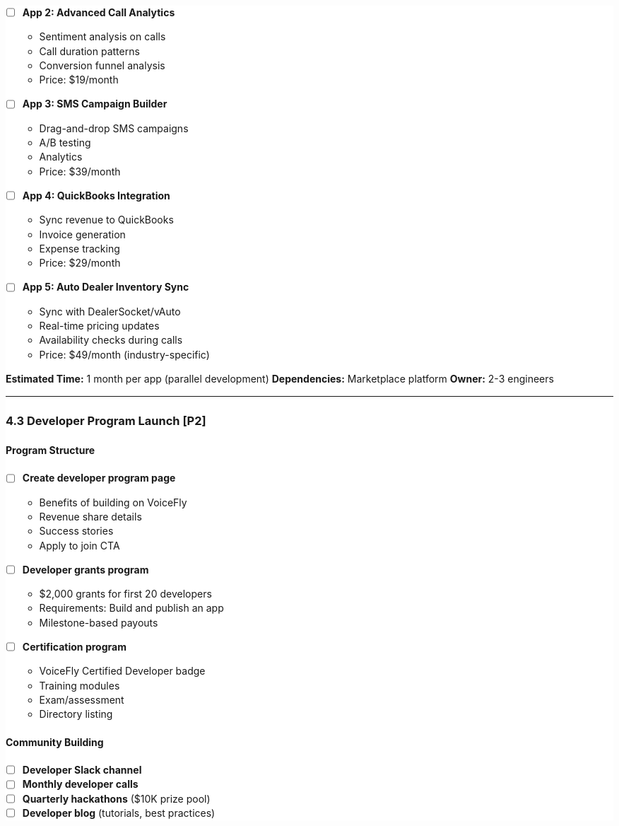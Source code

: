 - [ ] **App 2: Advanced Call Analytics**
  - Sentiment analysis on calls
  - Call duration patterns
  - Conversion funnel analysis
  - Price: $19/month

- [ ] **App 3: SMS Campaign Builder**
  - Drag-and-drop SMS campaigns
  - A/B testing
  - Analytics
  - Price: $39/month

- [ ] **App 4: QuickBooks Integration**
  - Sync revenue to QuickBooks
  - Invoice generation
  - Expense tracking
  - Price: $29/month

- [ ] **App 5: Auto Dealer Inventory Sync**
  - Sync with DealerSocket/vAuto
  - Real-time pricing updates
  - Availability checks during calls
  - Price: $49/month (industry-specific)

**Estimated Time:** 1 month per app (parallel development)
**Dependencies:** Marketplace platform
**Owner:** 2-3 engineers

---

### 4.3 Developer Program Launch [P2]

#### Program Structure
- [ ] **Create developer program page**
  - Benefits of building on VoiceFly
  - Revenue share details
  - Success stories
  - Apply to join CTA

- [ ] **Developer grants program**
  - $2,000 grants for first 20 developers
  - Requirements: Build and publish an app
  - Milestone-based payouts

- [ ] **Certification program**
  - VoiceFly Certified Developer badge
  - Training modules
  - Exam/assessment
  - Directory listing

#### Community Building
- [ ] **Developer Slack channel**
- [ ] **Monthly developer calls**
- [ ] **Quarterly hackathons** ($10K prize pool)
- [ ] **Developer blog** (tutorials, best practices)
